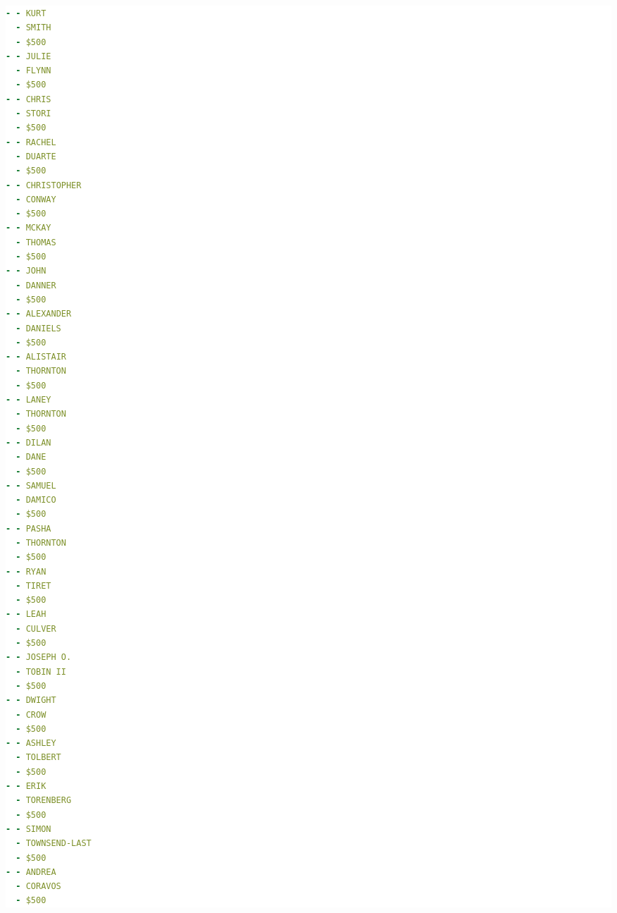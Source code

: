 ```yaml
- - KURT
  - SMITH
  - $500
- - JULIE
  - FLYNN
  - $500
- - CHRIS
  - STORI
  - $500
- - RACHEL
  - DUARTE
  - $500
- - CHRISTOPHER
  - CONWAY
  - $500
- - MCKAY
  - THOMAS
  - $500
- - JOHN
  - DANNER
  - $500
- - ALEXANDER
  - DANIELS
  - $500
- - ALISTAIR
  - THORNTON
  - $500
- - LANEY
  - THORNTON
  - $500
- - DILAN
  - DANE
  - $500
- - SAMUEL
  - DAMICO
  - $500
- - PASHA
  - THORNTON
  - $500
- - RYAN
  - TIRET
  - $500
- - LEAH
  - CULVER
  - $500
- - JOSEPH O.
  - TOBIN II
  - $500
- - DWIGHT
  - CROW
  - $500
- - ASHLEY
  - TOLBERT
  - $500
- - ERIK
  - TORENBERG
  - $500
- - SIMON
  - TOWNSEND-LAST
  - $500
- - ANDREA
  - CORAVOS
  - $500
```